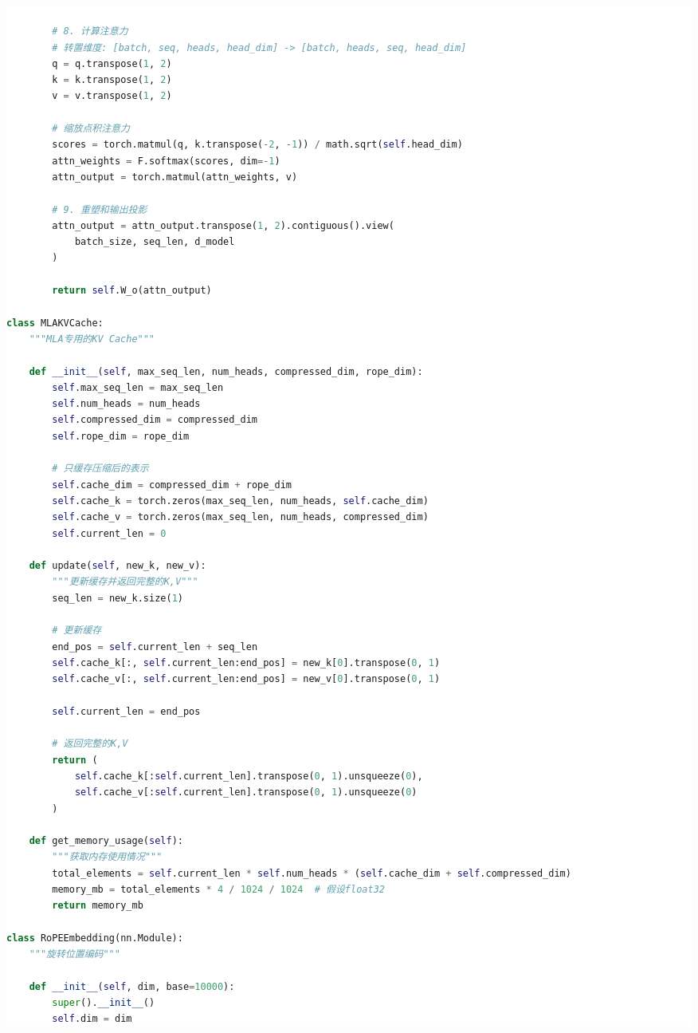 ```python
        
        # 8. 计算注意力
        # 转置维度: [batch, seq, heads, head_dim] -> [batch, heads, seq, head_dim]
        q = q.transpose(1, 2)
        k = k.transpose(1, 2)
        v = v.transpose(1, 2)
        
        # 缩放点积注意力
        scores = torch.matmul(q, k.transpose(-2, -1)) / math.sqrt(self.head_dim)
        attn_weights = F.softmax(scores, dim=-1)
        attn_output = torch.matmul(attn_weights, v)
        
        # 9. 重塑和输出投影
        attn_output = attn_output.transpose(1, 2).contiguous().view(
            batch_size, seq_len, d_model
        )
        
        return self.W_o(attn_output)

class MLAKVCache:
    """MLA专用的KV Cache"""
    
    def __init__(self, max_seq_len, num_heads, compressed_dim, rope_dim):
        self.max_seq_len = max_seq_len
        self.num_heads = num_heads
        self.compressed_dim = compressed_dim
        self.rope_dim = rope_dim
        
        # 只缓存压缩后的表示
        self.cache_dim = compressed_dim + rope_dim
        self.cache_k = torch.zeros(max_seq_len, num_heads, self.cache_dim)
        self.cache_v = torch.zeros(max_seq_len, num_heads, compressed_dim)
        self.current_len = 0
    
    def update(self, new_k, new_v):
        """更新缓存并返回完整的K,V"""
        seq_len = new_k.size(1)
        
        # 更新缓存
        end_pos = self.current_len + seq_len
        self.cache_k[:, self.current_len:end_pos] = new_k[0].transpose(0, 1)
        self.cache_v[:, self.current_len:end_pos] = new_v[0].transpose(0, 1)
        
        self.current_len = end_pos
        
        # 返回完整的K,V
        return (
            self.cache_k[:self.current_len].transpose(0, 1).unsqueeze(0),
            self.cache_v[:self.current_len].transpose(0, 1).unsqueeze(0)
        )
    
    def get_memory_usage(self):
        """获取内存使用情况"""
        total_elements = self.current_len * self.num_heads * (self.cache_dim + self.compressed_dim)
        memory_mb = total_elements * 4 / 1024 / 1024  # 假设float32
        return memory_mb

class RoPEEmbedding(nn.Module):
    """旋转位置编码"""
    
    def __init__(self, dim, base=10000):
        super().__init__()
        self.dim = dim
```